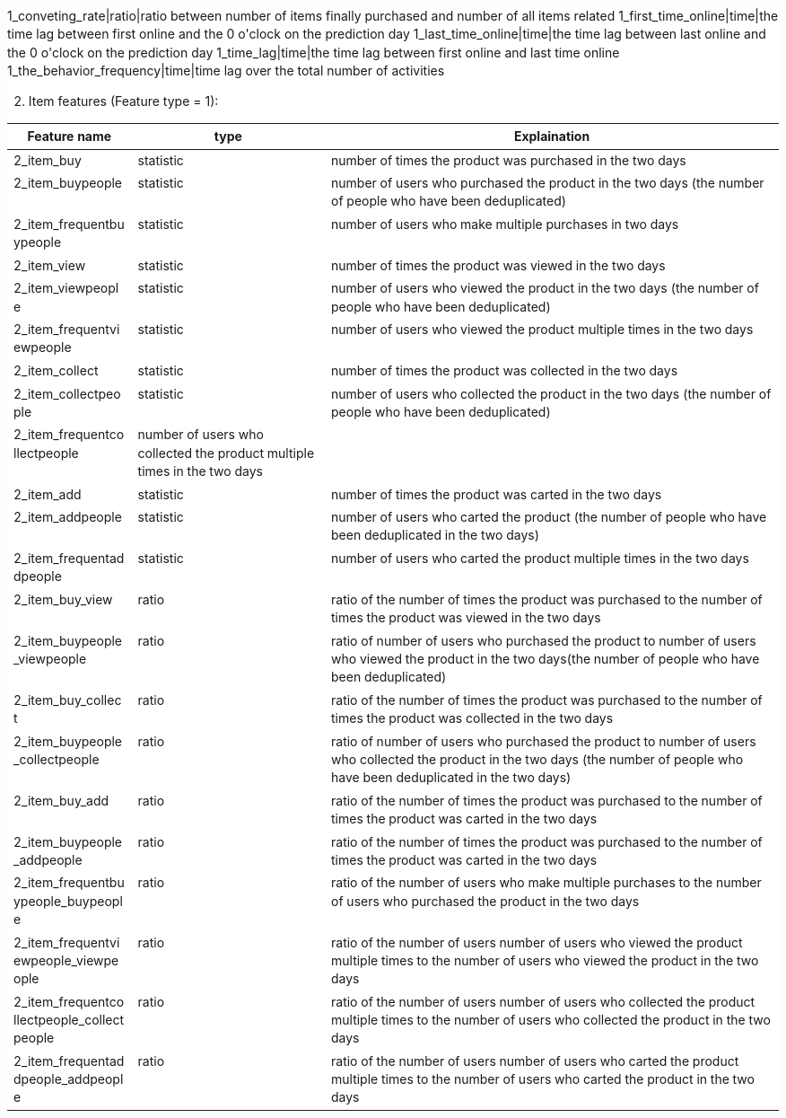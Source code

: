 1_conveting_rate|ratio|ratio between number of items finally purchased and number of all items related
1_first_time_online|time|the time lag between first online and the 0 o'clock on the prediction day
1_last_time_online|time|the time lag between last online and the 0 o'clock on the prediction day
1_time_lag|time|the time lag between first online and last time online
1_the_behavior_frequency|time|time lag over the total number of activities

2. Item features (Feature type = 1):

Feature name| type | Explaination
---|---|---
2_item_buy|statistic|number of times the product was purchased in the two days
2_item_buypeople|statistic|number of users who purchased the product in the two days (the number of people who have been deduplicated)
2_item_frequentbuypeople|statistic|number of users who make multiple purchases in two days
2_item_view|statistic|number of times the product was viewed in the two days
2_item_viewpeople|statistic|number of users who viewed the product in the two days (the number of people who have been deduplicated)
2_item_frequentviewpeople|statistic| number of users who viewed the product multiple times in the two days
2_item_collect|statistic| number of times the product was collected in the two days
2_item_collectpeople|statistic|number of users who collected the product in the two days (the number of people who have been deduplicated)
2_item_frequentcollectpeople|number of users who collected the product multiple times in the two days
2_item_add|statistic| number of times the product was carted in the two days
2_item_addpeople|statistic|number of users who carted the product (the number of people who have been deduplicated in the two days)
2_item_frequentaddpeople|statistic|number of users who carted the product multiple times in the two days
2_item_buy_view|ratio|ratio of the number of times the product was purchased to the number of times the product was viewed in the two days
2_item_buypeople_viewpeople|ratio|ratio of number of users who purchased the product to number of users who viewed the product in the two days(the number of people who have been deduplicated)
2_item_buy_collect|ratio|ratio of the number of times the product was purchased to the number of times the product was collected in the two days
2_item_buypeople_collectpeople|ratio|ratio of number of users who purchased the product to number of users who collected the product in the two days (the number of people who have been deduplicated in the two days)
2_item_buy_add|ratio|ratio of the number of times the product was purchased to the number of times the product was carted in the two days
2_item_buypeople_addpeople|ratio|ratio of the number of times the product was purchased to the number of times the product was carted in the two days
2_item_frequentbuypeople_buypeople|ratio|ratio of the number of users who make multiple purchases to the number of users who purchased the product in the two days
2_item_frequentviewpeople_viewpeople|ratio|ratio of the number of users number of users who viewed the product multiple times to the number of users who viewed the product in the two days
2_item_frequentcollectpeople_collectpeople|ratio|ratio of the number of users number of users who collected the product multiple times to the number of users who collected the product in the two days
2_item_frequentaddpeople_addpeople|ratio|ratio of the number of users number of users who carted the product multiple times to the number of users who carted the product in the two days
